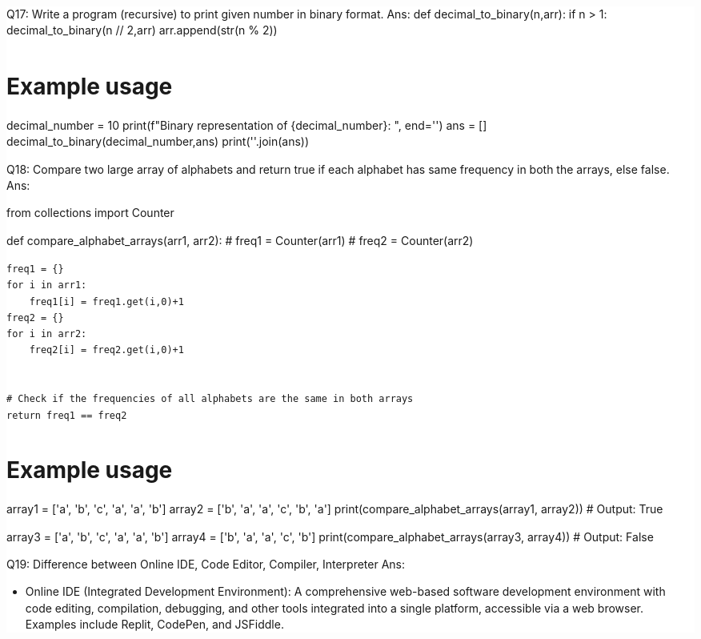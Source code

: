 Q17: Write a program (recursive) to print given number in binary format.
Ans:
def decimal_to_binary(n,arr):
    if n > 1:
        decimal_to_binary(n // 2,arr)
    arr.append(str(n % 2))

# Example usage
decimal_number = 10
print(f"Binary representation of {decimal_number}: ", end='')
ans = []
decimal_to_binary(decimal_number,ans)
print(''.join(ans))

Q18: Compare two large array of alphabets and return true if each alphabet has same frequency in both the arrays, else false.
Ans:

from collections import Counter

def compare_alphabet_arrays(arr1, arr2):
    # freq1 = Counter(arr1)
    # freq2 = Counter(arr2)
    
    freq1 = {}
    for i in arr1:
        freq1[i] = freq1.get(i,0)+1
    freq2 = {}
    for i in arr2:
        freq2[i] = freq2.get(i,0)+1
    
    
    # Check if the frequencies of all alphabets are the same in both arrays
    return freq1 == freq2

# Example usage
array1 = ['a', 'b', 'c', 'a', 'a', 'b']
array2 = ['b', 'a', 'a', 'c', 'b', 'a']
print(compare_alphabet_arrays(array1, array2))  # Output: True

array3 = ['a', 'b', 'c', 'a', 'a', 'b']
array4 = ['b', 'a', 'a', 'c', 'b']
print(compare_alphabet_arrays(array3, array4))  # Output: False

Q19: Difference between Online IDE, Code Editor, Compiler, Interpreter
Ans:
* Online IDE (Integrated Development Environment): A comprehensive web-based software development environment with code editing, compilation,
debugging, and other tools integrated into a single platform, accessible via a web browser. Examples include Replit, CodePen, and JSFiddle.
